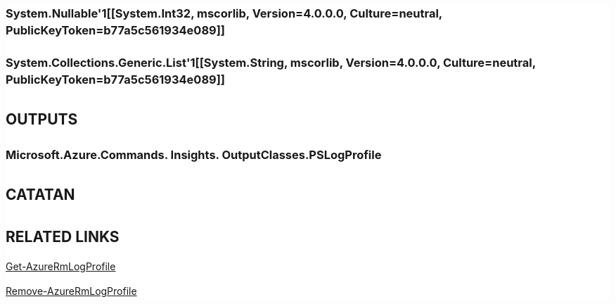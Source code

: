 ### System.Nullable'1[[System.Int32, mscorlib, Version=4.0.0.0, Culture=neutral, PublicKeyToken=b77a5c561934e089]]

### System.Collections.Generic.List'1[[System.String, mscorlib, Version=4.0.0.0, Culture=neutral, PublicKeyToken=b77a5c561934e089]]

## OUTPUTS

### Microsoft.Azure.Commands. Insights. OutputClasses.PSLogProfile

## CATATAN

## RELATED LINKS

[Get-AzureRmLogProfile](./Get-AzureRmLogProfile.md)

[Remove-AzureRmLogProfile](./Remove-AzureRmLogProfile.md)


